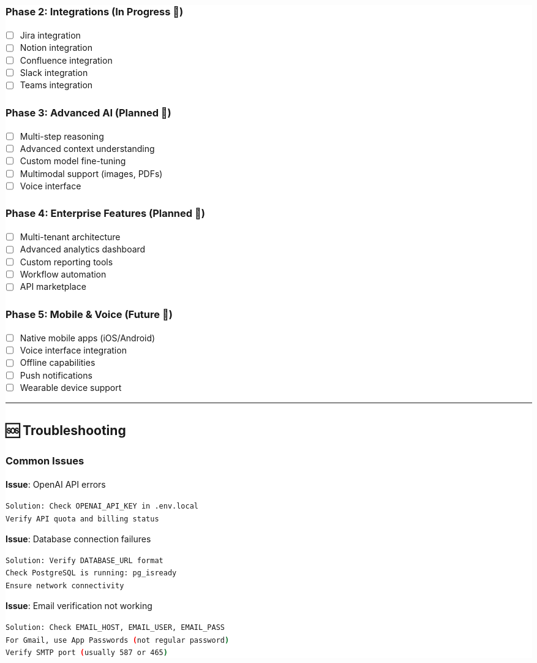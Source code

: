 ### Phase 2: Integrations (In Progress 🚧)
- [ ] Jira integration
- [ ] Notion integration
- [ ] Confluence integration
- [ ] Slack integration
- [ ] Teams integration

### Phase 3: Advanced AI (Planned 📅)
- [ ] Multi-step reasoning
- [ ] Advanced context understanding
- [ ] Custom model fine-tuning
- [ ] Multimodal support (images, PDFs)
- [ ] Voice interface

### Phase 4: Enterprise Features (Planned 📅)
- [ ] Multi-tenant architecture
- [ ] Advanced analytics dashboard
- [ ] Custom reporting tools
- [ ] Workflow automation
- [ ] API marketplace

### Phase 5: Mobile & Voice (Future 🔮)
- [ ] Native mobile apps (iOS/Android)
- [ ] Voice interface integration
- [ ] Offline capabilities
- [ ] Push notifications
- [ ] Wearable device support

---

## 🆘 Troubleshooting

### Common Issues

**Issue**: OpenAI API errors
```bash
Solution: Check OPENAI_API_KEY in .env.local
Verify API quota and billing status
```

**Issue**: Database connection failures
```bash
Solution: Verify DATABASE_URL format
Check PostgreSQL is running: pg_isready
Ensure network connectivity
```

**Issue**: Email verification not working
```bash
Solution: Check EMAIL_HOST, EMAIL_USER, EMAIL_PASS
For Gmail, use App Passwords (not regular password)
Verify SMTP port (usually 587 or 465)
```

